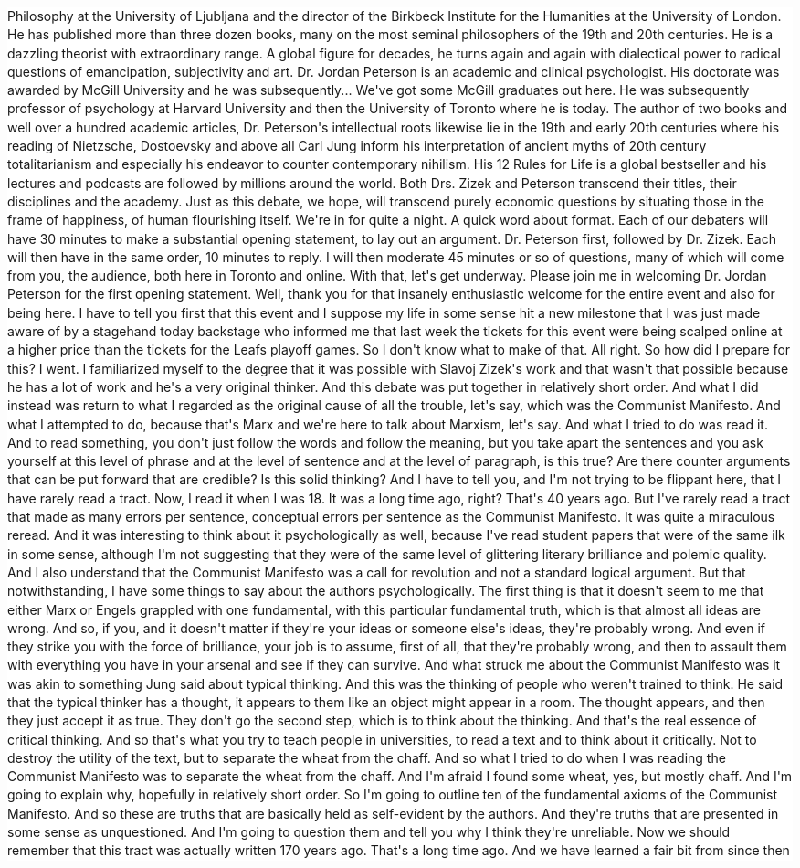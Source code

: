 Philosophy at the University of Ljubljana and the director of the Birkbeck Institute for the Humanities at the University of London. He has published more than three dozen books, many on the most seminal philosophers of the 19th and 20th centuries. He is a dazzling theorist with extraordinary range. A global figure for decades, he turns again and again with dialectical power to radical questions of emancipation, subjectivity and art. Dr. Jordan Peterson is an academic and clinical psychologist. His doctorate was awarded by McGill University and he was subsequently... We've got some McGill graduates out here. He was subsequently professor of psychology at Harvard University and then the University of Toronto where he is today. The author of two books and well over a hundred academic articles, Dr. Peterson's intellectual roots likewise lie in the 19th and early 20th centuries where his reading of Nietzsche, Dostoevsky and above all Carl Jung inform his interpretation of ancient myths of 20th century totalitarianism and especially his endeavor to counter contemporary nihilism. His 12 Rules for Life is a global bestseller and his lectures and podcasts are followed by millions around the world. Both Drs. Zizek and Peterson transcend their titles, their disciplines and the academy. Just as this debate, we hope, will transcend purely economic questions by situating those in the frame of happiness, of human flourishing itself. We're in for quite a night. A quick word about format. Each of our debaters will have 30 minutes to make a substantial opening statement, to lay out an argument. Dr. Peterson first, followed by Dr. Zizek. Each will then have in the same order, 10 minutes to reply. I will then moderate 45 minutes or so of questions, many of which will come from you, the audience, both here in Toronto and online. With that, let's get underway. Please join me in welcoming Dr. Jordan Peterson for the first opening statement. Well, thank you for that insanely enthusiastic welcome for the entire event and also for being here. I have to tell you first that this event and I suppose my life in some sense hit a new milestone that I was just made aware of by a stagehand today backstage who informed me that last week the tickets for this event were being scalped online at a higher price than the tickets for the Leafs playoff games. So I don't know what to make of that. All right. So how did I prepare for this? I went. I familiarized myself to the degree that it was possible with Slavoj Zizek's work and that wasn't that possible because he has a lot of work and he's a very original thinker. And this debate was put together in relatively short order. And what I did instead was return to what I regarded as the original cause of all the trouble, let's say, which was the Communist Manifesto. And what I attempted to do, because that's Marx and we're here to talk about Marxism, let's say. And what I tried to do was read it. And to read something, you don't just follow the words and follow the meaning, but you take apart the sentences and you ask yourself at this level of phrase and at the level of sentence and at the level of paragraph, is this true? Are there counter arguments that can be put forward that are credible? Is this solid thinking? And I have to tell you, and I'm not trying to be flippant here, that I have rarely read a tract. Now, I read it when I was 18. It was a long time ago, right? That's 40 years ago. But I've rarely read a tract that made as many errors per sentence, conceptual errors per sentence as the Communist Manifesto. It was quite a miraculous reread. And it was interesting to think about it psychologically as well, because I've read student papers that were of the same ilk in some sense, although I'm not suggesting that they were of the same level of glittering literary brilliance and polemic quality. And I also understand that the Communist Manifesto was a call for revolution and not a standard logical argument. But that notwithstanding, I have some things to say about the authors psychologically. The first thing is that it doesn't seem to me that either Marx or Engels grappled with one fundamental, with this particular fundamental truth, which is that almost all ideas are wrong. And so, if you, and it doesn't matter if they're your ideas or someone else's ideas, they're probably wrong. And even if they strike you with the force of brilliance, your job is to assume, first of all, that they're probably wrong, and then to assault them with everything you have in your arsenal and see if they can survive. And what struck me about the Communist Manifesto was it was akin to something Jung said about typical thinking. And this was the thinking of people who weren't trained to think. He said that the typical thinker has a thought, it appears to them like an object might appear in a room. The thought appears, and then they just accept it as true. They don't go the second step, which is to think about the thinking. And that's the real essence of critical thinking. And so that's what you try to teach people in universities, to read a text and to think about it critically. Not to destroy the utility of the text, but to separate the wheat from the chaff. And so what I tried to do when I was reading the Communist Manifesto was to separate the wheat from the chaff. And I'm afraid I found some wheat, yes, but mostly chaff. And I'm going to explain why, hopefully in relatively short order. So I'm going to outline ten of the fundamental axioms of the Communist Manifesto. And so these are truths that are basically held as self-evident by the authors. And they're truths that are presented in some sense as unquestioned. And I'm going to question them and tell you why I think they're unreliable. Now we should remember that this tract was actually written 170 years ago. That's a long time ago. And we have learned a fair bit from since then